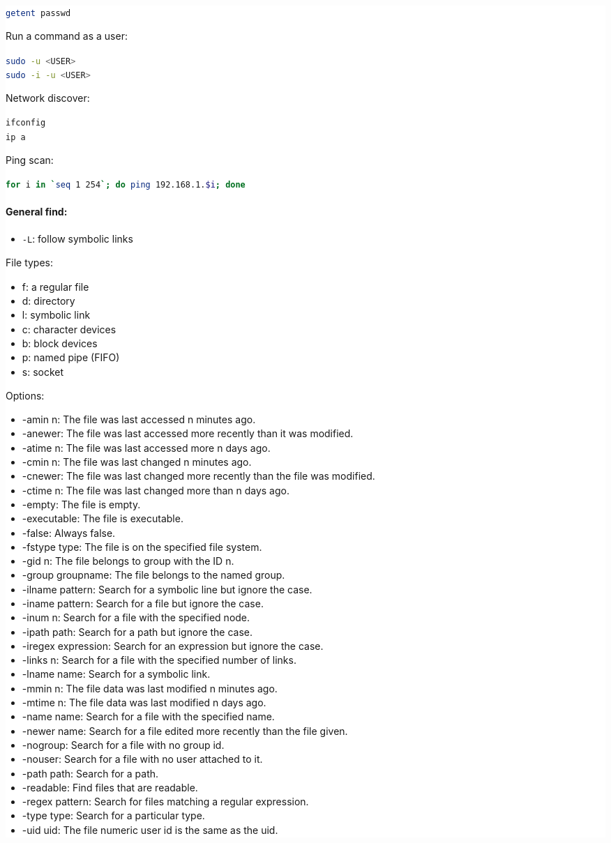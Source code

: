 ```sh
getent passwd
```

Run a command as a user:

```sh
sudo -u <USER>
sudo -i -u <USER>
```

Network discover:

```sh
ifconfig
ip a
```

Ping scan:

```sh
for i in `seq 1 254`; do ping 192.168.1.$i; done
```

#### General find:

* `-L`: follow symbolic links

File types:

* f: a regular file
* d: directory
* l: symbolic link
* c: character devices
* b: block devices
* p: named pipe (FIFO)
* s: socket

Options:

* -amin n: The file was last accessed n minutes ago.
* -anewer: The file was last accessed more recently than it was modified.
* -atime n: The file was last accessed more n days ago.
* -cmin n: The file was last changed n minutes ago.
* -cnewer: The file was last changed more recently than the file was modified.
* -ctime n: The file was last changed more than n days ago.
* -empty: The file is empty.
* -executable: The file is executable.
* -false: Always false.
* -fstype type: The file is on the specified file system.
* -gid n: The file belongs to group with the ID n.
* -group groupname: The file belongs to the named group.
* -ilname pattern: Search for a symbolic line but ignore the case.
* -iname pattern: Search for a file but ignore the case.
* -inum n: Search for a file with the specified node.
* -ipath path: Search for a path but ignore the case.
* -iregex expression: Search for an expression but ignore the case.
* -links n: Search for a file with the specified number of links.
* -lname name: Search for a symbolic link.
* -mmin n: The file data was last modified n minutes ago.
* -mtime n: The file data was last modified n days ago.
* -name name: Search for a file with the specified name.
* -newer name: Search for a file edited more recently than the file given.
* -nogroup: Search for a file with no group id.
* -nouser: Search for a file with no user attached to it.
* -path path: Search for a path.
* -readable: Find files that are readable.
* -regex pattern: Search for files matching a regular expression.
* -type type: Search for a particular type.
* -uid uid: The file numeric user id is the same as the uid.